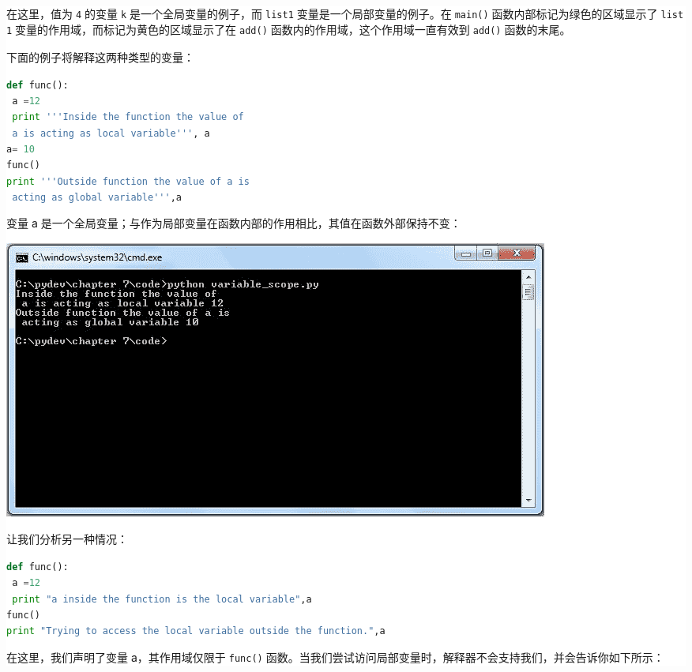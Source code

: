 在这里，值为 `4` 的变量 `k` 是一个全局变量的例子，而 `list1` 变量是一个局部变量的例子。在 `main()` 函数内部标记为绿色的区域显示了 `list1` 变量的作用域，而标记为黄色的区域显示了在 `add()` 函数内的作用域，这个作用域一直有效到 `add()` 函数的末尾。

下面的例子将解释这两种类型的变量：

```py
def func(): 
 a =12 
 print '''Inside the function the value of 
 a is acting as local variable''', a 
a= 10 
func() 
print '''Outside function the value of a is 
 acting as global variable''',a

```

变量 a 是一个全局变量；与作为局部变量在函数内部的作用相比，其值在函数外部保持不变：

![](img/image10-3.jpg)

让我们分析另一种情况：

```py
def func(): 
 a =12 
 print "a inside the function is the local variable",a 
func() 
print "Trying to access the local variable outside the function.",a

```

在这里，我们声明了变量 a，其作用域仅限于 `func()` 函数。当我们尝试访问局部变量时，解释器不会支持我们，并会告诉你如下所示：
